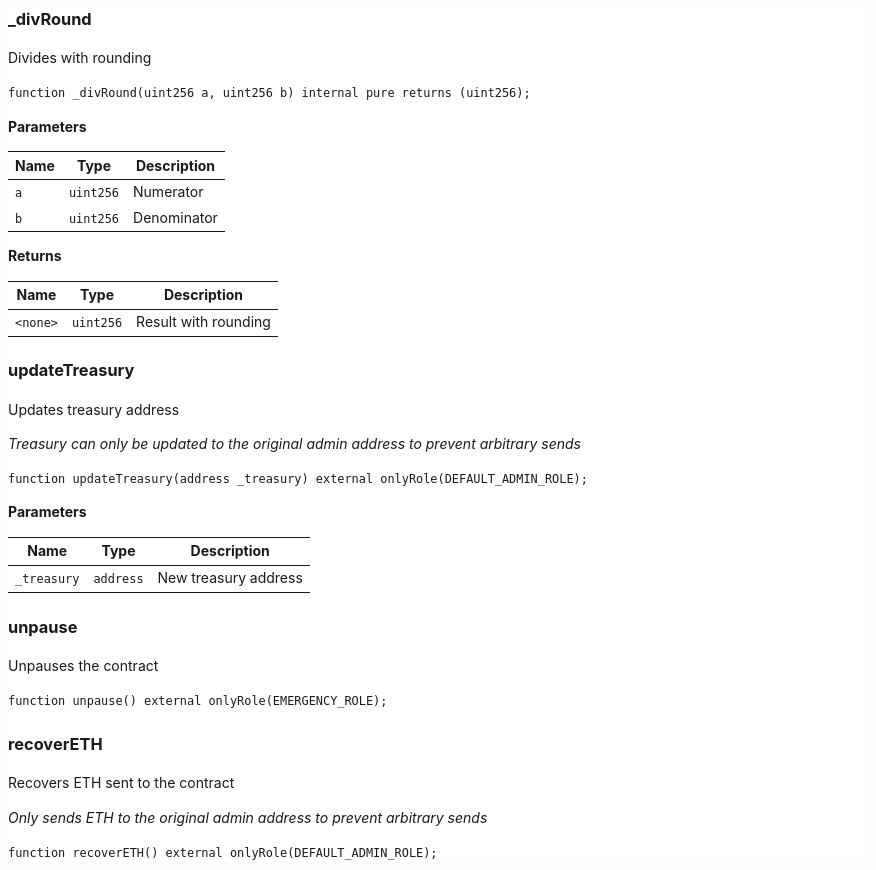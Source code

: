 
### _divRound

Divides with rounding


```solidity
function _divRound(uint256 a, uint256 b) internal pure returns (uint256);
```
**Parameters**

|Name|Type|Description|
|----|----|-----------|
|`a`|`uint256`|Numerator|
|`b`|`uint256`|Denominator|

**Returns**

|Name|Type|Description|
|----|----|-----------|
|`<none>`|`uint256`|Result with rounding|


### updateTreasury

Updates treasury address

*Treasury can only be updated to the original admin address to prevent arbitrary sends*


```solidity
function updateTreasury(address _treasury) external onlyRole(DEFAULT_ADMIN_ROLE);
```
**Parameters**

|Name|Type|Description|
|----|----|-----------|
|`_treasury`|`address`|New treasury address|


### unpause

Unpauses the contract


```solidity
function unpause() external onlyRole(EMERGENCY_ROLE);
```

### recoverETH

Recovers ETH sent to the contract

*Only sends ETH to the original admin address to prevent arbitrary sends*


```solidity
function recoverETH() external onlyRole(DEFAULT_ADMIN_ROLE);
```

